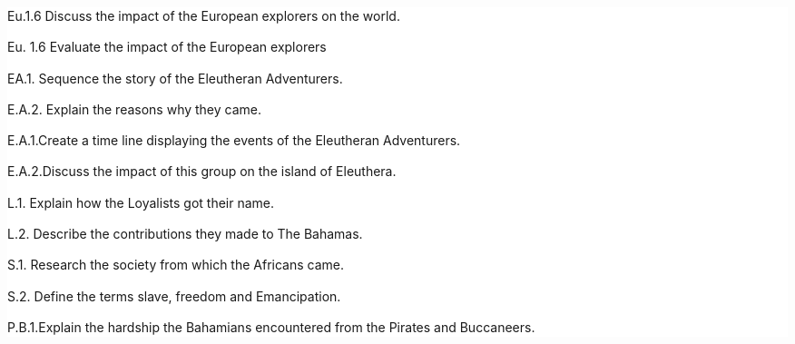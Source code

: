 Eu.1.6 Discuss the 
impact of the European 
explorers on the world.  
 
Eu. 1.6 Evaluate the 
impact of the European 
explorers   
 
 
 
EA.1. Sequence the story 
of the Eleutheran 
Adventurers. 
 
E.A.2. Explain the reasons 
why they came. 
 
E.A.1.Create a time line 
displaying the events of 
the Eleutheran 
Adventurers.  
 
E.A.2.Discuss the impact 
of this group on the island 
of Eleuthera. 
 
 
 
 
 
 
 
 
L.1. Explain how the 
Loyalists got their name. 
 
L.2. Describe the 
contributions they made to 
The Bahamas. 
 
 
 
 
 
 
 
 
S.1. Research the society 
from which the Africans 
came. 
 
S.2. Define the terms 
slave, freedom and 
Emancipation. 
 
 
P.B.1.Explain the hardship 
the Bahamians 
encountered from the 
Pirates and Buccaneers. 
 
 
 

